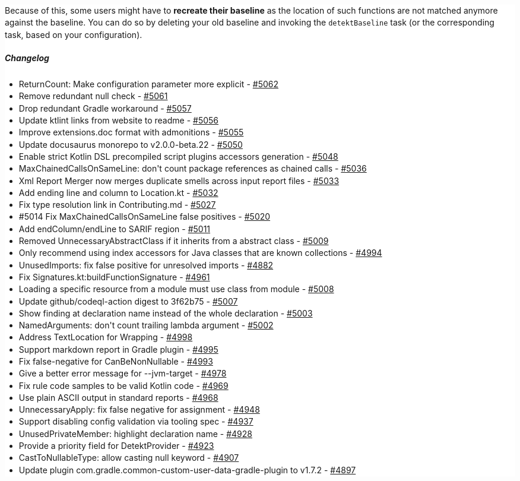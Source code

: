 Because of this, some users might have to **recreate their baseline** as the location of such functions are not matched anymore against the baseline. You can do so by deleting your old baseline and invoking the `detektBaseline` task (or the corresponding task, based on your configuration).

##### Changelog

-   ReturnCount: Make configuration parameter more explicit - [#5062](https://github.com/detekt/detekt/pull/5062)
-   Remove redundant null check - [#5061](https://github.com/detekt/detekt/pull/5061)
-   Drop redundant Gradle workaround - [#5057](https://github.com/detekt/detekt/pull/5057)
-   Update ktlint links from website to readme - [#5056](https://github.com/detekt/detekt/pull/5056)
-   Improve extensions.doc format with admonitions - [#5055](https://github.com/detekt/detekt/pull/5055)
-   Update docusaurus monorepo to v2.0.0-beta.22 - [#5050](https://github.com/detekt/detekt/pull/5050)
-   Enable strict Kotlin DSL precompiled script plugins accessors generation - [#5048](https://github.com/detekt/detekt/pull/5048)
-   MaxChainedCallsOnSameLine: don't count package references as chained calls - [#5036](https://github.com/detekt/detekt/pull/5036)
-   Xml Report Merger now merges duplicate smells across input report files - [#5033](https://github.com/detekt/detekt/pull/5033)
-   Add ending line and column to Location.kt - [#5032](https://github.com/detekt/detekt/pull/5032)
-   Fix type resolution link in Contributing.md - [#5027](https://github.com/detekt/detekt/pull/5027)
-   #5014 Fix MaxChainedCallsOnSameLine false positives - [#5020](https://github.com/detekt/detekt/pull/5020)
-   Add endColumn/endLine to SARIF region - [#5011](https://github.com/detekt/detekt/pull/5011)
-   Removed UnnecessaryAbstractClass if it inherits from a abstract class - [#5009](https://github.com/detekt/detekt/pull/5009)
-   Only recommend using index accessors for Java classes that are known collections - [#4994](https://github.com/detekt/detekt/pull/4994)
-   UnusedImports: fix false positive for unresolved imports - [#4882](https://github.com/detekt/detekt/pull/4882)
-   Fix Signatures.kt:buildFunctionSignature - [#4961](https://github.com/detekt/detekt/pull/4961)
-   Loading a specific resource from a module must use class from module - [#5008](https://github.com/detekt/detekt/pull/5008)
-   Update github/codeql-action digest to 3f62b75 - [#5007](https://github.com/detekt/detekt/pull/5007)
-   Show finding at declaration name instead of the whole declaration - [#5003](https://github.com/detekt/detekt/pull/5003)
-   NamedArguments: don't count trailing lambda argument - [#5002](https://github.com/detekt/detekt/pull/5002)
-   Address TextLocation for Wrapping - [#4998](https://github.com/detekt/detekt/pull/4998)
-   Support markdown report in Gradle plugin - [#4995](https://github.com/detekt/detekt/pull/4995)
-   Fix false-negative for CanBeNonNullable - [#4993](https://github.com/detekt/detekt/pull/4993)
-   Give a better error message for --jvm-target - [#4978](https://github.com/detekt/detekt/pull/4978)
-   Fix rule code samples to be valid Kotlin code - [#4969](https://github.com/detekt/detekt/pull/4969)
-   Use plain ASCII output in standard reports - [#4968](https://github.com/detekt/detekt/pull/4968)
-   UnnecessaryApply: fix false negative for assignment - [#4948](https://github.com/detekt/detekt/pull/4948)
-   Support disabling config validation via tooling spec - [#4937](https://github.com/detekt/detekt/pull/4937)
-   UnusedPrivateMember: highlight declaration name - [#4928](https://github.com/detekt/detekt/pull/4928)
-   Provide a priority field for DetektProvider - [#4923](https://github.com/detekt/detekt/pull/4923)
-   CastToNullableType: allow casting null keyword - [#4907](https://github.com/detekt/detekt/pull/4907)
-   Update plugin com.gradle.common-custom-user-data-gradle-plugin to v1.7.2 - [#4897](https://github.com/detekt/detekt/pull/4897)